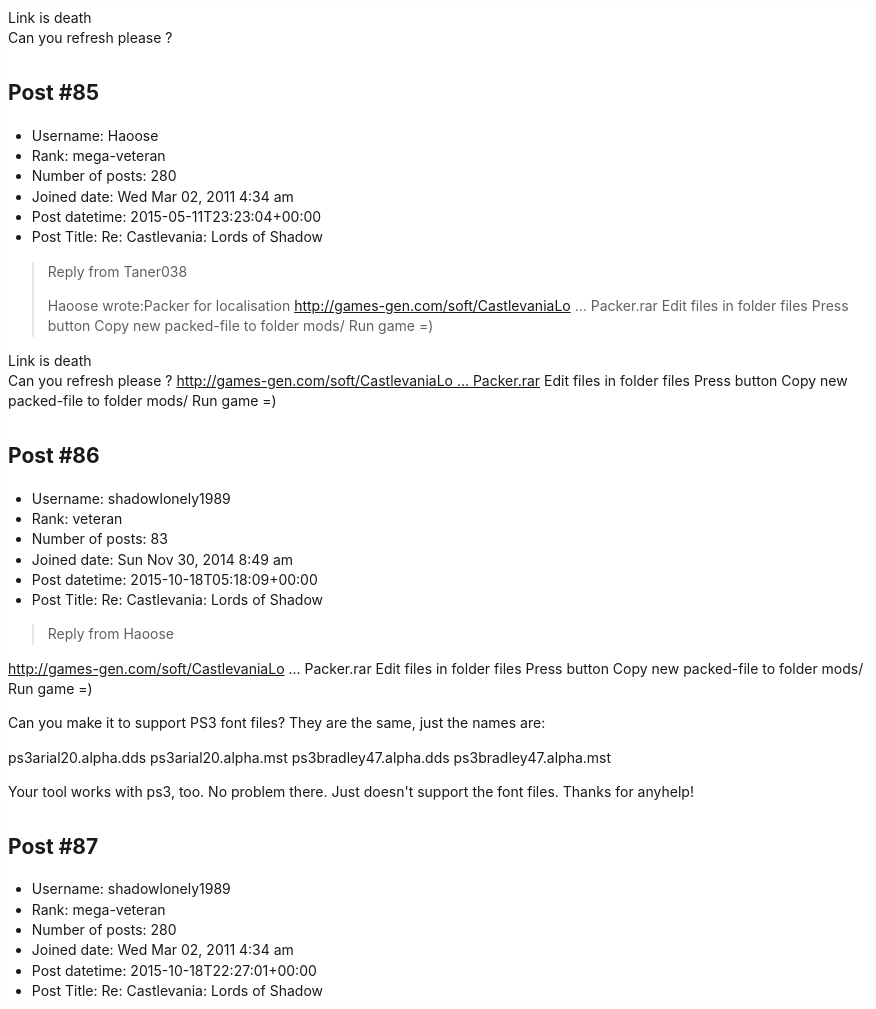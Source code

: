 Link is death  
Can you refresh please ?
## Post #85
- Username: Haoose
- Rank: mega-veteran
- Number of posts: 280
- Joined date: Wed Mar 02, 2011 4:34 am
- Post datetime: 2015-05-11T23:23:04+00:00
- Post Title: Re: Castlevania: Lords of Shadow

> Reply from Taner038
>
> Haoose wrote:Packer for localisation
http://games-gen.com/soft/CastlevaniaLo ... Packer.rar
Edit files in folder files
Press button
Copy new packed-file to folder mods/
Run game =)

Link is death  
Can you refresh please ?
[http://games-gen.com/soft/CastlevaniaLo ... Packer.rar](http://games-gen.com/soft/CastlevaniaLoS2-PC-X360-Localisation-Packer.rar)
Edit files in folder files
Press button
Copy new packed-file to folder mods/
Run game =)
## Post #86
- Username: shadowlonely1989
- Rank: veteran
- Number of posts: 83
- Joined date: Sun Nov 30, 2014 8:49 am
- Post datetime: 2015-10-18T05:18:09+00:00
- Post Title: Re: Castlevania: Lords of Shadow

> Reply from Haoose
>
> 
http://games-gen.com/soft/CastlevaniaLo ... Packer.rar
Edit files in folder files
Press button
Copy new packed-file to folder mods/
Run game =)

Can you make it to support PS3 font files? They are the same, just the names are:

ps3arial20.alpha.dds 
ps3arial20.alpha.mst
ps3bradley47.alpha.dds
ps3bradley47.alpha.mst

Your tool works with ps3, too. No problem there. Just doesn't support the font files. Thanks for anyhelp!
## Post #87
- Username: shadowlonely1989
- Rank: mega-veteran
- Number of posts: 280
- Joined date: Wed Mar 02, 2011 4:34 am
- Post datetime: 2015-10-18T22:27:01+00:00
- Post Title: Re: Castlevania: Lords of Shadow
